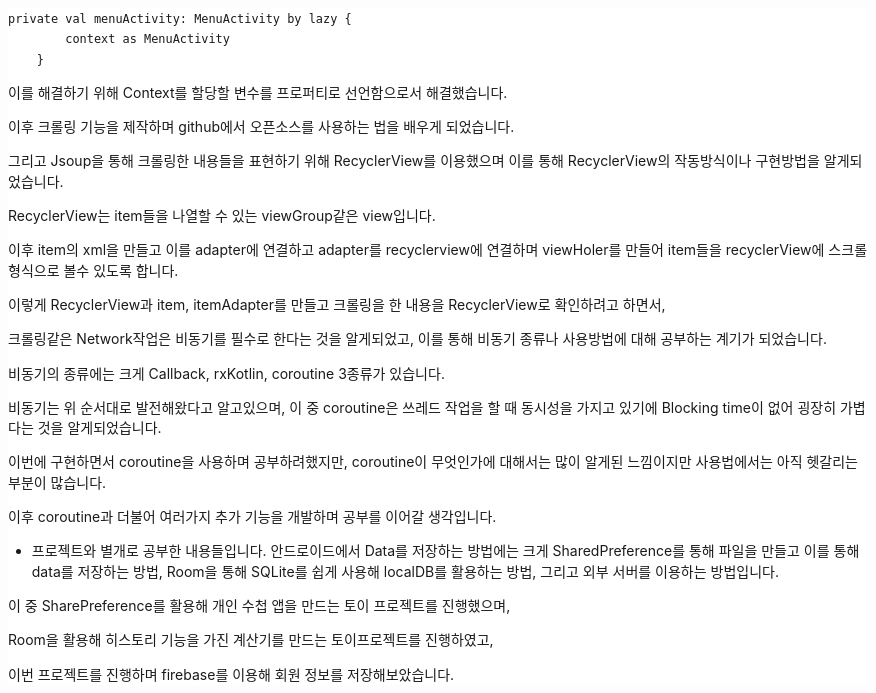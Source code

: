 ```
private val menuActivity: MenuActivity by lazy {
        context as MenuActivity
    }
```

이를 해결하기 위해 Context를 할당할 변수를 프로퍼티로 선언함으로서 해결했습니다.

이후 크롤링 기능을 제작하며 github에서 오픈소스를 사용하는 법을 배우게 되었습니다.

그리고 Jsoup을 통해 크롤링한 내용들을 표현하기 위해 RecyclerView를 이용했으며 이를 통해 RecyclerView의 작동방식이나 구현방법을 알게되었습니다.

RecyclerView는 item들을 나열할 수 있는 viewGroup같은 view입니다.

이후 item의 xml을 만들고 이를 adapter에 연결하고 adapter를 recyclerview에 연결하며 viewHoler를 만들어 item들을 recyclerView에 스크롤 형식으로 볼수 있도록 합니다.

이렇게 RecyclerView과 item, itemAdapter를 만들고 크롤링을 한 내용을 RecyclerView로 확인하려고 하면서,

크롤링같은 Network작업은 비동기를 필수로 한다는 것을 알게되었고, 이를 통해 비동기 종류나 사용방법에 대해 공부하는 계기가 되었습니다.

비동기의 종류에는 크게 Callback, rxKotlin, coroutine 3종류가 있습니다.

비동기는 위 순서대로 발전해왔다고 알고있으며, 이 중 coroutine은 쓰레드 작업을 할 때 동시성을 가지고 있기에 Blocking time이 없어 굉장히 가볍다는 것을 알게되었습니다.

이번에 구현하면서 coroutine을 사용하며 공부하려했지만, coroutine이 무엇인가에 대해서는 많이 알게된 느낌이지만 사용법에서는 아직 헷갈리는 부분이 많습니다.

이후 coroutine과 더불어 여러가지 추가 기능을 개발하며 공부를 이어갈 생각입니다.

+ 프로젝트와 별개로 공부한 내용들입니다.
안드로이드에서 Data를 저장하는 방법에는 크게 SharedPreference를 통해 파일을 만들고 이를 통해 data를 저장하는 방법, Room을 통해 SQLite를 쉽게 사용해 localDB를 활용하는 방법, 그리고 외부 서버를 이용하는 방법입니다.

이 중 SharePreference를 활용해 개인 수첩 앱을 만드는 토이 프로젝트를 진행했으며,

Room을 활용해 히스토리 기능을 가진 계산기를 만드는 토이프로젝트를 진행하였고,

이번 프로젝트를 진행하며 firebase를 이용해 회원 정보를 저장해보았습니다.







